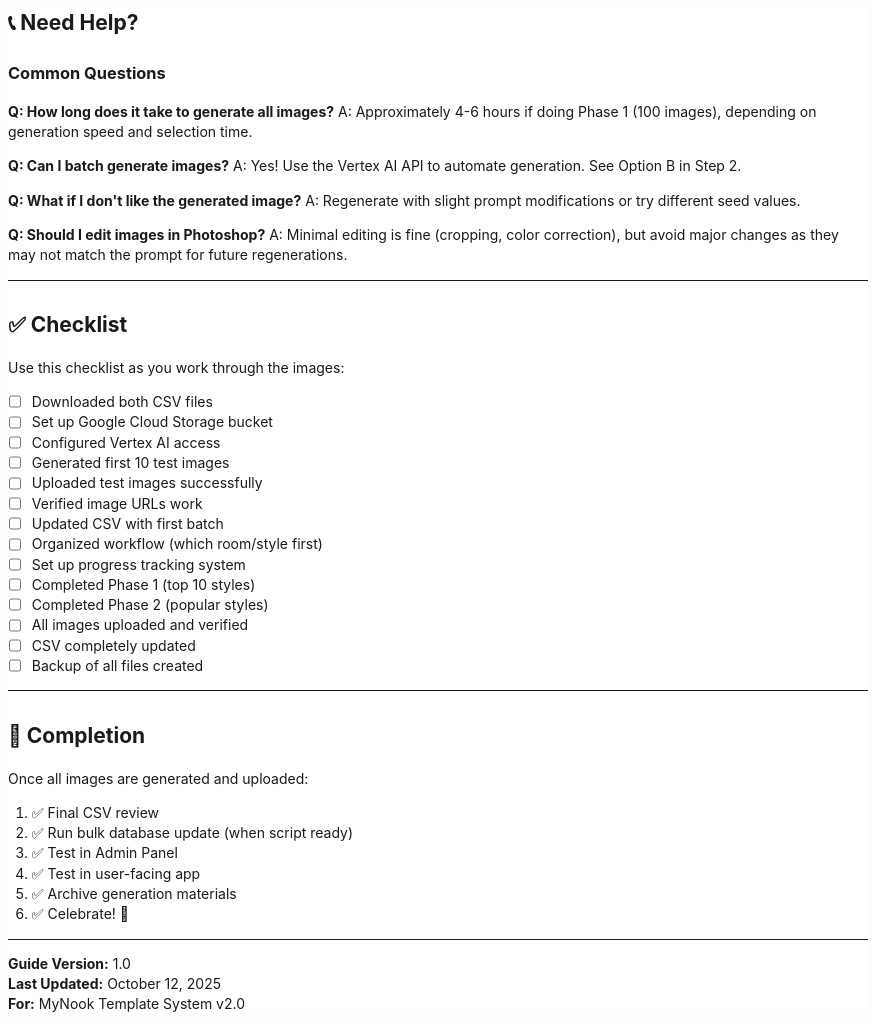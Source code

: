 
## 📞 Need Help?

### Common Questions

**Q: How long does it take to generate all images?**
A: Approximately 4-6 hours if doing Phase 1 (100 images), depending on generation speed and selection time.

**Q: Can I batch generate images?**
A: Yes! Use the Vertex AI API to automate generation. See Option B in Step 2.

**Q: What if I don't like the generated image?**
A: Regenerate with slight prompt modifications or try different seed values.

**Q: Should I edit images in Photoshop?**
A: Minimal editing is fine (cropping, color correction), but avoid major changes as they may not match the prompt for future regenerations.

---

## ✅ Checklist

Use this checklist as you work through the images:

- [ ] Downloaded both CSV files
- [ ] Set up Google Cloud Storage bucket
- [ ] Configured Vertex AI access
- [ ] Generated first 10 test images
- [ ] Uploaded test images successfully
- [ ] Verified image URLs work
- [ ] Updated CSV with first batch
- [ ] Organized workflow (which room/style first)
- [ ] Set up progress tracking system
- [ ] Completed Phase 1 (top 10 styles)
- [ ] Completed Phase 2 (popular styles)
- [ ] All images uploaded and verified
- [ ] CSV completely updated
- [ ] Backup of all files created

---

## 🎉 Completion

Once all images are generated and uploaded:

1. ✅ Final CSV review
2. ✅ Run bulk database update (when script ready)
3. ✅ Test in Admin Panel
4. ✅ Test in user-facing app
5. ✅ Archive generation materials
6. ✅ Celebrate! 🎊

---

**Guide Version:** 1.0  
**Last Updated:** October 12, 2025  
**For:** MyNook Template System v2.0

